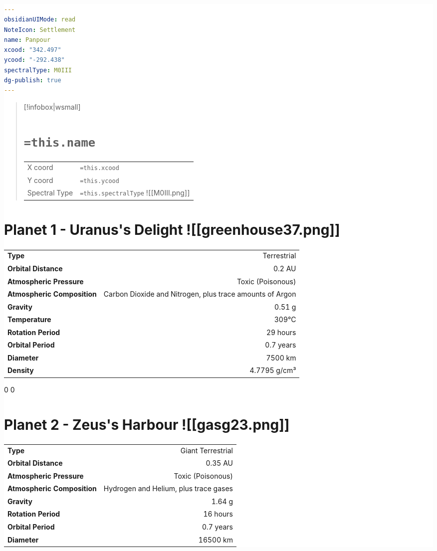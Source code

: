 ```yaml
---
obsidianUIMode: read
NoteIcon: Settlement
name: Panpour
xcood: "342.497"
ycood: "-292.438"
spectralType: M0III
dg-publish: true
---
```

> [!infobox|wsmall]
> # `=this.name`
> | | |
> | - | - |
> | X coord | `=this.xcood` |
> | Y coord| `=this.ycood` |
> | Spectral Type | `=this.spectralType` ![[M0III.png]] |

# Planet 1 - Uranus's Delight ![[greenhouse37.png]]
|                             |                           |
| --------------------------- | -------------------------:|
| **Type**                    |             Terrestrial |
| **Orbital Distance**        |   0.2 AU |
| **Atmospheric Pressure**    |       Toxic (Poisonous) |
| **Atmospheric Composition** |      Carbon Dioxide and Nitrogen, plus trace amounts of Argon |
| **Gravity**                 |        0.51 g |
| **Temperature**             |    309°C |
| **Rotation Period**         |  29 hours |
| **Orbital Period** | 0.7 years |
| **Diameter**                |      7500 km | 
| **Density**                 |    4.7795 g/cm³ |



0
0



# Planet 2 - Zeus's Harbour ![[gasg23.png]]
|                             |                           |
| --------------------------- | -------------------------:|
| **Type**                    |             Giant Terrestrial |
| **Orbital Distance**        |   0.35 AU |
| **Atmospheric Pressure**    |       Toxic (Poisonous) |
| **Atmospheric Composition** |      Hydrogen and Helium, plus trace gases |
| **Gravity**                 |        1.64 g |
| **Rotation Period**         |  16 hours |
| **Orbital Period** | 0.7 years |
| **Diameter**                |      16500 km | 